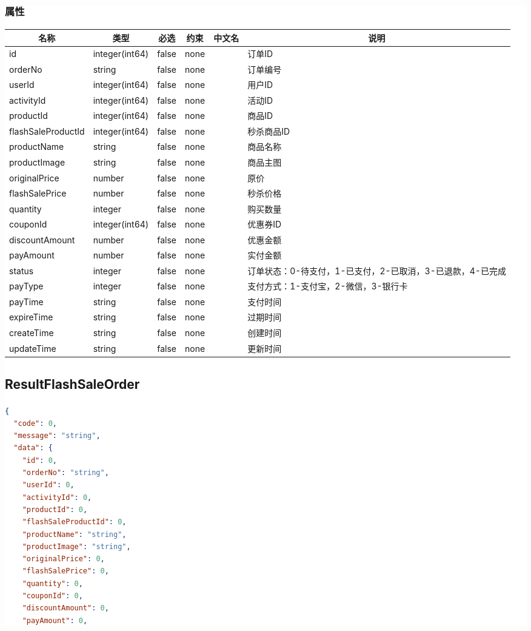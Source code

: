 ### 属性

|名称|类型|必选|约束|中文名|说明|
|---|---|---|---|---|---|
|id|integer(int64)|false|none||订单ID|
|orderNo|string|false|none||订单编号|
|userId|integer(int64)|false|none||用户ID|
|activityId|integer(int64)|false|none||活动ID|
|productId|integer(int64)|false|none||商品ID|
|flashSaleProductId|integer(int64)|false|none||秒杀商品ID|
|productName|string|false|none||商品名称|
|productImage|string|false|none||商品主图|
|originalPrice|number|false|none||原价|
|flashSalePrice|number|false|none||秒杀价格|
|quantity|integer|false|none||购买数量|
|couponId|integer(int64)|false|none||优惠券ID|
|discountAmount|number|false|none||优惠金额|
|payAmount|number|false|none||实付金额|
|status|integer|false|none||订单状态：0-待支付，1-已支付，2-已取消，3-已退款，4-已完成|
|payType|integer|false|none||支付方式：1-支付宝，2-微信，3-银行卡|
|payTime|string|false|none||支付时间|
|expireTime|string|false|none||过期时间|
|createTime|string|false|none||创建时间|
|updateTime|string|false|none||更新时间|

<h2 id="tocS_ResultFlashSaleOrder">ResultFlashSaleOrder</h2>

<a id="schemaresultflashsaleorder"></a>
<a id="schema_ResultFlashSaleOrder"></a>
<a id="tocSresultflashsaleorder"></a>
<a id="tocsresultflashsaleorder"></a>

```json
{
  "code": 0,
  "message": "string",
  "data": {
    "id": 0,
    "orderNo": "string",
    "userId": 0,
    "activityId": 0,
    "productId": 0,
    "flashSaleProductId": 0,
    "productName": "string",
    "productImage": "string",
    "originalPrice": 0,
    "flashSalePrice": 0,
    "quantity": 0,
    "couponId": 0,
    "discountAmount": 0,
    "payAmount": 0,
```